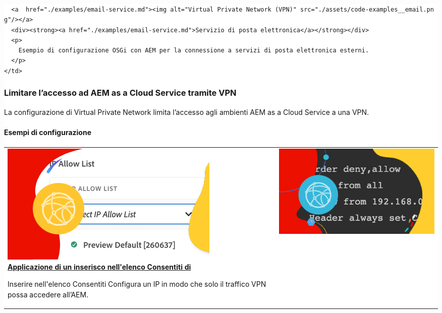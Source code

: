       <a  href="./examples/email-service.md"><img alt="Virtual Private Network (VPN)" src="./assets/code-examples__email.png"/></a>
      <div><strong><a href="./examples/email-service.md">Servizio di posta elettronica</a></strong></div>
      <p>
        Esempio di configurazione OSGi con AEM per la connessione a servizi di posta elettronica esterni.
      </p>
    </td>
</tr></table>

### Limitare l’accesso ad AEM as a Cloud Service tramite VPN

La configurazione di Virtual Private Network limita l’accesso agli ambienti AEM as a Cloud Service a una VPN.

#### Esempi di configurazione

<table><tr>
   <td>
      <a href="https://experienceleague.adobe.com/en/docs/experience-manager-cloud-service/content/implementing/using-cloud-manager/ip-allow-lists/apply-allow-list"><img alt="Applicazione di un elenco consentiti IP" src="./assets/code_examples__vpn-allow-list.png"/></a>
      <div><strong><a href="https://experienceleague.adobe.com/en/docs/experience-manager-cloud-service/content/implementing/using-cloud-manager/ip-allow-lists/apply-allow-list">Applicazione di un inserisco nell'elenco Consentiti di</a></strong></div>
      <p>
            Inserire nell'elenco Consentiti Configura un IP in modo che solo il traffico VPN possa accedere all’AEM.
      </p>
    </td>
   <td>
      <a  href="https://experienceleague.adobe.com/en/docs/experience-manager-cloud-service/content/security/configuring-advanced-networking"><img alt="Restrizioni all’accesso VPN basato su percorsi per AEM Publish" src="./assets/code_examples__vpn-path-allow-list.png"/></a>